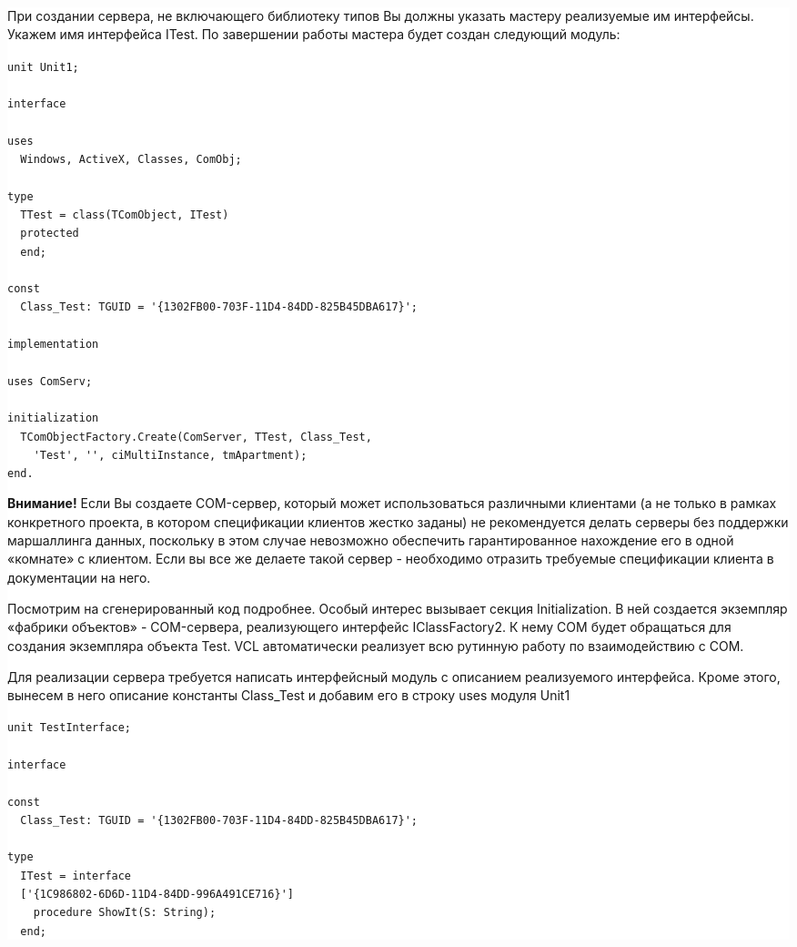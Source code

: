 При создании сервера, не включающего библиотеку типов Вы должны указать
мастеру реализуемые им интерфейсы. Укажем имя интерфейса ITest. По
завершении работы мастера будет создан следующий модуль:

    unit Unit1;
     
    interface
     
    uses
      Windows, ActiveX, Classes, ComObj;
     
    type
      TTest = class(TComObject, ITest)
      protected
      end;
     
    const
      Class_Test: TGUID = '{1302FB00-703F-11D4-84DD-825B45DBA617}';
     
    implementation
     
    uses ComServ;
     
    initialization
      TComObjectFactory.Create(ComServer, TTest, Class_Test,
        'Test', '', ciMultiInstance, tmApartment);
    end.

**Внимание!**
Если Вы создаете COM-сервер, который может использоваться
различными клиентами (а не только в рамках конкретного проекта, в
котором спецификации клиентов жестко заданы) не рекомендуется делать
серверы без поддержки маршаллинга данных, поскольку в этом случае
невозможно обеспечить гарантированное нахождение его в одной «комнате» с
клиентом. Если вы все же делаете такой сервер - необходимо отразить
требуемые спецификации клиента в документации на него.

Посмотрим на сгенерированный код подробнее. Особый интерес вызывает
секция Initialization. В ней создается экземпляр «фабрики объектов» -
COM-сервера, реализующего интерфейс IClassFactory2. К нему COM будет
обращаться для создания экземпляра объекта Test. VCL автоматически
реализует всю рутинную работу по взаимодействию с COM.

Для реализации сервера требуется написать интерфейсный модуль с
описанием реализуемого интерфейса. Кроме этого, вынесем в него описание
константы Class\_Test и добавим его в строку uses модуля Unit1

    unit TestInterface;
     
    interface
     
    const
      Class_Test: TGUID = '{1302FB00-703F-11D4-84DD-825B45DBA617}';
     
    type
      ITest = interface
      ['{1C986802-6D6D-11D4-84DD-996A491CE716}']
        procedure ShowIt(S: String);
      end;
     